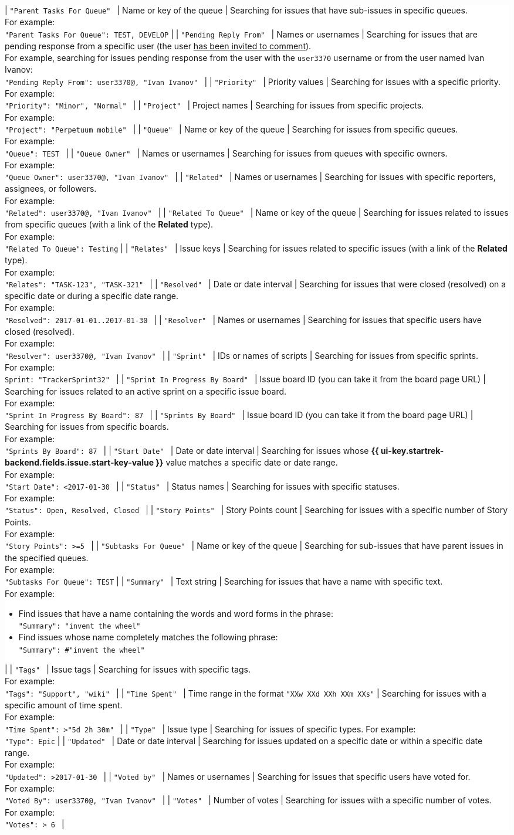 | ```"Parent Tasks For Queue" ``` | Name or key of the queue | Searching for issues that have sub-issues in specific queues.<br/>For example:<br/>``` "Parent Tasks For Queue": TEST, DEVELOP ``` |
| ```"Pending Reply From" ``` | Names or usernames | Searching for issues that are pending response from a specific user (the user [has been invited to comment](comments.md#call-comment)).<br/>For example, searching for issues pending response from the user with the `user3370` username or from the user named Ivan Ivanov:<br/>```"Pending Reply From": user3370@, "Ivan Ivanov" ``` |
| ```"Priority" ``` | Priority values | Searching for issues with a specific priority.<br/>For example:<br/>```"Priority": "Minor", "Normal" ``` |
| ```"Project" ``` | Project names | Searching for issues from specific projects.<br/>For example:<br/>```"Project": "Perpetuum mobile" ``` |
| ```"Queue" ``` | Name or key of the queue | Searching for issues from specific queues.<br/>For example:<br/>```"Queue": TEST ``` |
| ```"Queue Owner" ``` | Names or usernames | Searching for issues from queues with specific owners.<br/>For example:<br/>```"Queue Owner": user3370@, "Ivan Ivanov" ``` |
| ```"Related" ``` | Names or usernames | Searching for issues with specific reporters, assignees, or followers.<br/>For example:<br/>```"Related": user3370@, "Ivan Ivanov" ``` |
| ```"Related To Queue" ``` | Name or key of the queue | Searching for issues related to issues from specific queues (with a link of the **Related** type).<br/>For example:<br/>``` "Related To Queue": Testing ``` |
| ```"Relates" ``` | Issue keys | Searching for issues related to specific issues (with a link of the **Related** type).<br/>For example:<br/>```"Relates": "TASK-123", "TASK-321" ``` |
| ```"Resolved" ``` | Date or date interval | Searching for issues that were closed (resolved) on a specific date or during a specific date range.<br/>For example:<br/>```"Resolved": 2017-01-01..2017-01-30 ``` |
| ```"Resolver" ``` | Names or usernames | Searching for issues that specific users have closed (resolved).<br/>For example:<br/>```"Resolver": user3370@, "Ivan Ivanov" ``` |
| ```"Sprint" ``` | IDs or names of scripts | Searching for issues from specific sprints.<br/>For example:<br/>```Sprint: "TrackerSprint32" ``` |
| ```"Sprint In Progress By Board" ``` | Issue board ID (you can take it from the board page URL) | Searching for issues related to an active sprint on a specific issue board.<br/>For example:<br/>```"Sprint In Progress By Board": 87 ``` |
| ```"Sprints By Board" ``` | Issue board ID (you can take it from the board page URL) | Searching for issues from specific boards.<br/>For example:<br/>```"Sprints By Board": 87 ``` |
| ```"Start Date" ``` | Date or date interval | Searching for issues whose **{{ ui-key.startrek-backend.fields.issue.start-key-value }}** value matches a specific date or date range.<br/>For example:<br/>```"Start Date": <2017-01-30 ``` |
| ```"Status" ``` | Status names | Searching for issues with specific statuses.<br/>For example:<br/>```"Status": Open, Resolved, Closed ``` |
| ```"Story Points" ``` | Story Points count | Searching for issues with a specific number of Story Points.<br/>For example:<br/>```"Story Points": >=5 ``` |
| ```"Subtasks For Queue" ``` | Name or key of the queue | Searching for sub-issues that have parent issues in the specified queues.<br/>For example:<br/>``` "Subtasks For Queue": TEST ``` |
| ```"Summary" ``` | Text string | Searching for issues that have a name with specific text.<br/>For example:<ul><li>Find issues that have a name containing the words and word forms in the phrase:<br/>    ```"Summary": "invent the wheel" ```</li><li>Find issues whose name completely matches the following phrase:<br/>    ```"Summary": #"invent the wheel" ```</li></ul> |
| ```"Tags" ``` | Issue tags | Searching for issues with specific tags.<br/>For example:<br/>```"Tags": "Support", "wiki" ``` |
| ```"Time Spent" ``` | Time range in the format `"XXw XXd XXh XXm XXs"` | Searching for issues with a specific amount of time spent.<br/>For example:<br/>```"Time Spent": >"5d 2h 30m" ``` |
| ```"Type" ``` | Issue type | Searching for issues of specific types. For example:<br/>```"Type": Epic``` |
| ```"Updated" ``` | Date or date interval | Searching for issues updated on a specific date or within a specific date range.<br/>For example:<br/>```"Updated": >2017-01-30 ``` |
| ```"Voted by" ``` | Names or usernames | Searching for issues that specific users have voted for.<br/>For example:<br/>```"Voted By": user3370@, "Ivan Ivanov" ``` |
| ```"Votes" ``` | Number of votes | Searching for issues with a specific number of votes.<br/>For example:<br/>```"Votes": > 6 ``` |




